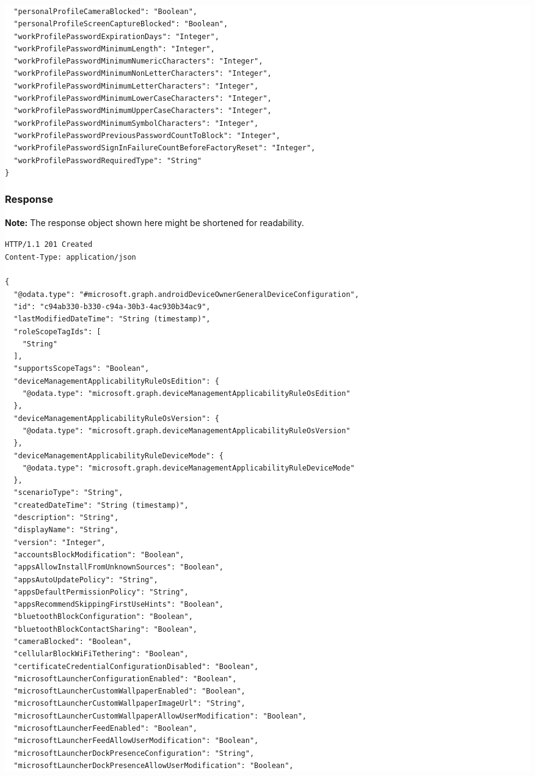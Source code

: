 ``` http
  "personalProfileCameraBlocked": "Boolean",
  "personalProfileScreenCaptureBlocked": "Boolean",
  "workProfilePasswordExpirationDays": "Integer",
  "workProfilePasswordMinimumLength": "Integer",
  "workProfilePasswordMinimumNumericCharacters": "Integer",
  "workProfilePasswordMinimumNonLetterCharacters": "Integer",
  "workProfilePasswordMinimumLetterCharacters": "Integer",
  "workProfilePasswordMinimumLowerCaseCharacters": "Integer",
  "workProfilePasswordMinimumUpperCaseCharacters": "Integer",
  "workProfilePasswordMinimumSymbolCharacters": "Integer",
  "workProfilePasswordPreviousPasswordCountToBlock": "Integer",
  "workProfilePasswordSignInFailureCountBeforeFactoryReset": "Integer",
  "workProfilePasswordRequiredType": "String"
}
```


### Response
**Note:** The response object shown here might be shortened for readability.

``` http
HTTP/1.1 201 Created
Content-Type: application/json

{
  "@odata.type": "#microsoft.graph.androidDeviceOwnerGeneralDeviceConfiguration",
  "id": "c94ab330-b330-c94a-30b3-4ac930b34ac9",
  "lastModifiedDateTime": "String (timestamp)",
  "roleScopeTagIds": [
    "String"
  ],
  "supportsScopeTags": "Boolean",
  "deviceManagementApplicabilityRuleOsEdition": {
    "@odata.type": "microsoft.graph.deviceManagementApplicabilityRuleOsEdition"
  },
  "deviceManagementApplicabilityRuleOsVersion": {
    "@odata.type": "microsoft.graph.deviceManagementApplicabilityRuleOsVersion"
  },
  "deviceManagementApplicabilityRuleDeviceMode": {
    "@odata.type": "microsoft.graph.deviceManagementApplicabilityRuleDeviceMode"
  },
  "scenarioType": "String",
  "createdDateTime": "String (timestamp)",
  "description": "String",
  "displayName": "String",
  "version": "Integer",
  "accountsBlockModification": "Boolean",
  "appsAllowInstallFromUnknownSources": "Boolean",
  "appsAutoUpdatePolicy": "String",
  "appsDefaultPermissionPolicy": "String",
  "appsRecommendSkippingFirstUseHints": "Boolean",
  "bluetoothBlockConfiguration": "Boolean",
  "bluetoothBlockContactSharing": "Boolean",
  "cameraBlocked": "Boolean",
  "cellularBlockWiFiTethering": "Boolean",
  "certificateCredentialConfigurationDisabled": "Boolean",
  "microsoftLauncherConfigurationEnabled": "Boolean",
  "microsoftLauncherCustomWallpaperEnabled": "Boolean",
  "microsoftLauncherCustomWallpaperImageUrl": "String",
  "microsoftLauncherCustomWallpaperAllowUserModification": "Boolean",
  "microsoftLauncherFeedEnabled": "Boolean",
  "microsoftLauncherFeedAllowUserModification": "Boolean",
  "microsoftLauncherDockPresenceConfiguration": "String",
  "microsoftLauncherDockPresenceAllowUserModification": "Boolean",
```
